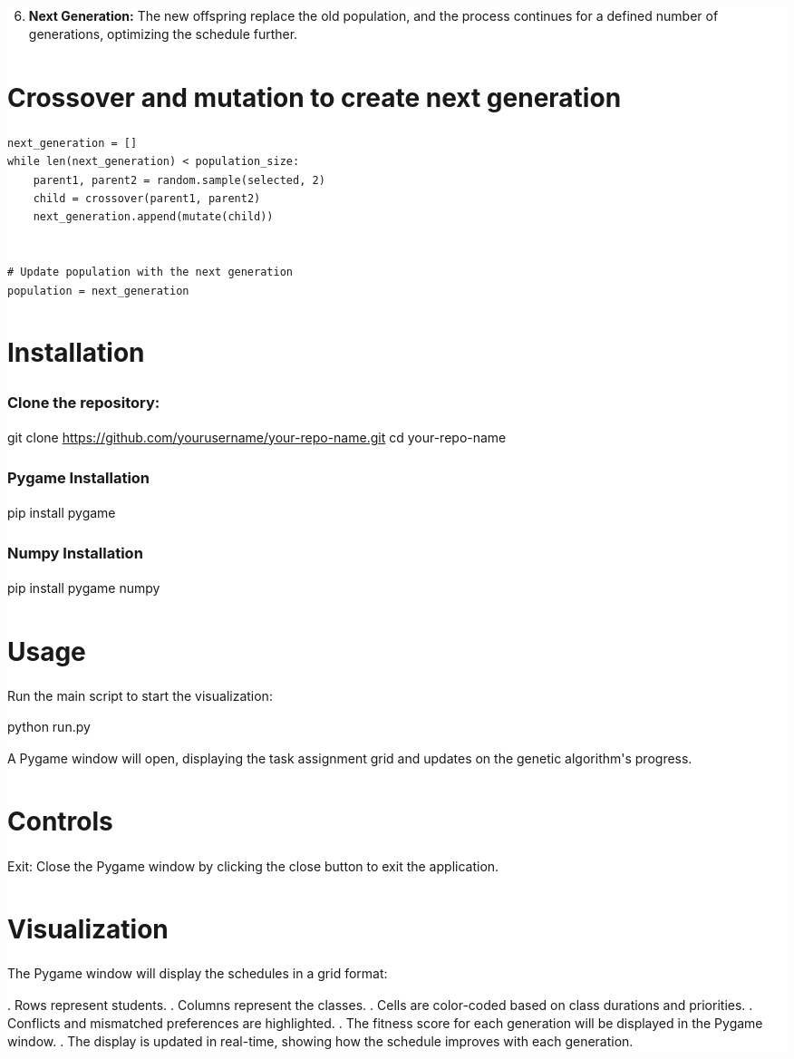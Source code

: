 
6. **Next Generation:** The new offspring replace the old population, and the process continues for a defined number of generations, optimizing the schedule further.

# Crossover and mutation to create next generation
    next_generation = []
    while len(next_generation) < population_size:
        parent1, parent2 = random.sample(selected, 2)
        child = crossover(parent1, parent2)
        next_generation.append(mutate(child))


    # Update population with the next generation
    population = next_generation

# Installation

###  Clone the repository:


git clone https://github.com/yourusername/your-repo-name.git
cd your-repo-name
### Pygame Installation

pip install pygame
### Numpy Installation

pip install pygame numpy


# Usage
Run the main script to start the visualization:

python run.py

A Pygame window will open, displaying the task assignment grid and updates on the genetic algorithm's progress.

# Controls
Exit: Close the Pygame window by clicking the close button to exit the application.



# Visualization
The Pygame window will display the schedules in a grid format:

. Rows represent students.
. Columns represent the classes.
. Cells are color-coded based on class durations and priorities.
. Conflicts and mismatched preferences are highlighted.
. The fitness score for each generation will be displayed in the Pygame window.
. The display is updated in real-time, showing how the schedule improves with each generation.
